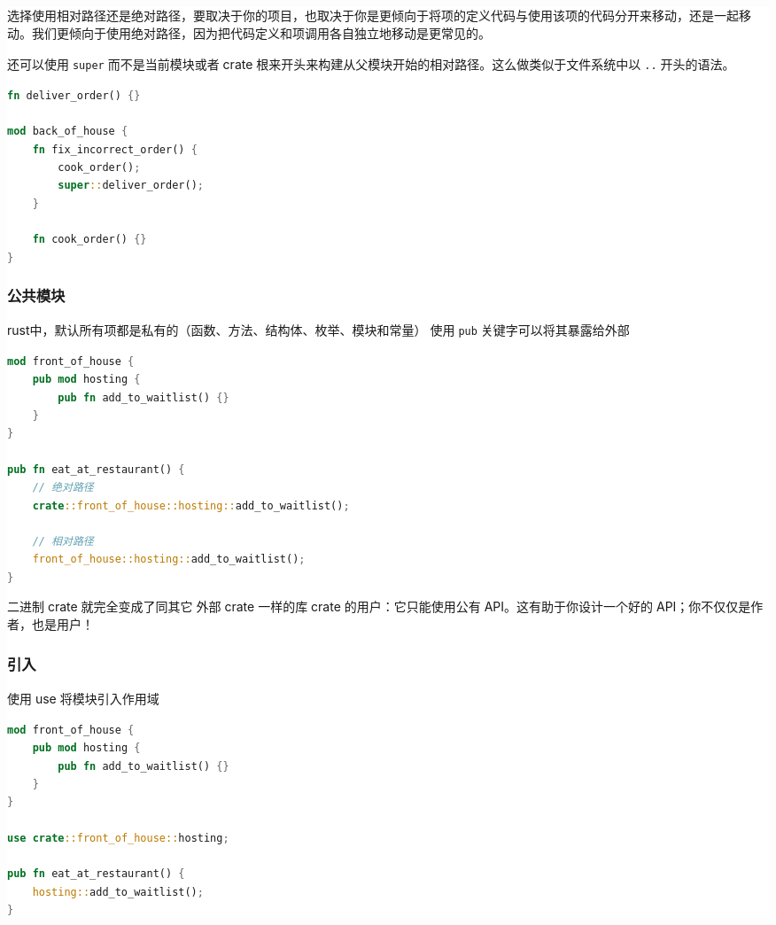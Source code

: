 选择使用相对路径还是绝对路径，要取决于你的项目，也取决于你是更倾向于将项的定义代码与使用该项的代码分开来移动，还是一起移动。我们更倾向于使用绝对路径，因为把代码定义和项调用各自独立地移动是更常见的。

还可以使用 `super` 而不是当前模块或者 crate 根来开头来构建从父模块开始的相对路径。这么做类似于文件系统中以 `..` 开头的语法。

```rust
fn deliver_order() {}

mod back_of_house {
    fn fix_incorrect_order() {
        cook_order();
        super::deliver_order();
    }

    fn cook_order() {}
}
```

### 公共模块

rust中，默认所有项都是私有的（函数、方法、结构体、枚举、模块和常量）
使用 `pub` 关键字可以将其暴露给外部

```rust
mod front_of_house {
    pub mod hosting {
        pub fn add_to_waitlist() {}
    }
}

pub fn eat_at_restaurant() {
    // 绝对路径
    crate::front_of_house::hosting::add_to_waitlist();

    // 相对路径
    front_of_house::hosting::add_to_waitlist();
}
```

二进制 crate 就完全变成了同其它 外部 crate 一样的库 crate 的用户：它只能使用公有 API。这有助于你设计一个好的 API；你不仅仅是作者，也是用户！

### 引入

使用 use 将模块引入作用域

```rust
mod front_of_house {
    pub mod hosting {
        pub fn add_to_waitlist() {}
    }
}

use crate::front_of_house::hosting;

pub fn eat_at_restaurant() {
    hosting::add_to_waitlist();
}
```
